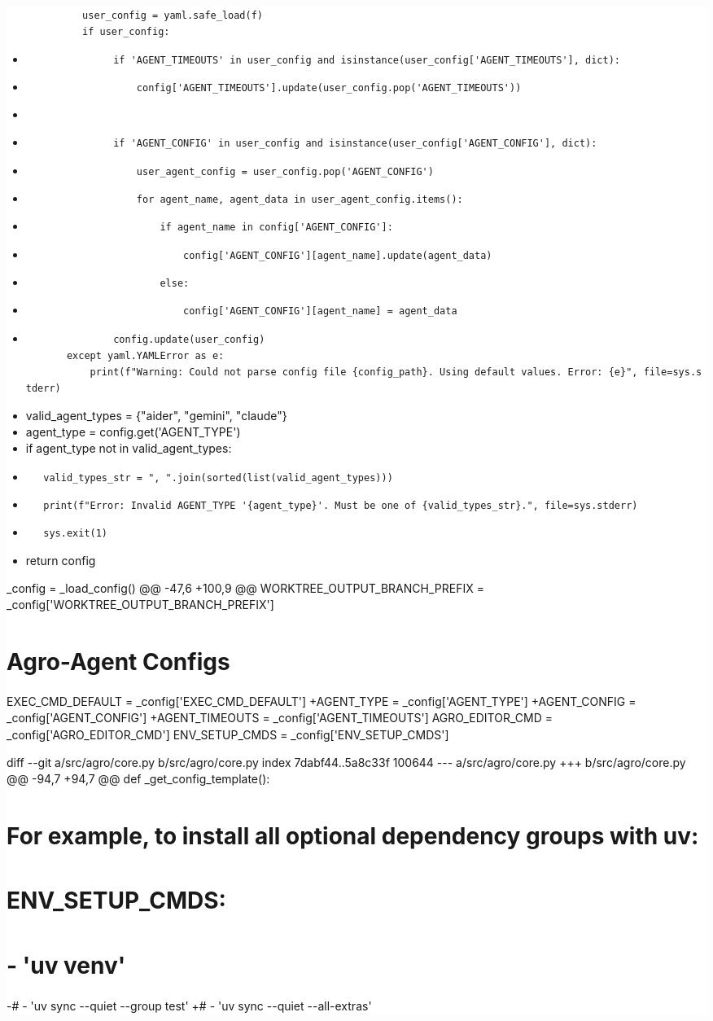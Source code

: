                  user_config = yaml.safe_load(f)
                 if user_config:
+                    if 'AGENT_TIMEOUTS' in user_config and isinstance(user_config['AGENT_TIMEOUTS'], dict):
+                        config['AGENT_TIMEOUTS'].update(user_config.pop('AGENT_TIMEOUTS'))
+
+                    if 'AGENT_CONFIG' in user_config and isinstance(user_config['AGENT_CONFIG'], dict):
+                        user_agent_config = user_config.pop('AGENT_CONFIG')
+                        for agent_name, agent_data in user_agent_config.items():
+                            if agent_name in config['AGENT_CONFIG']:
+                                config['AGENT_CONFIG'][agent_name].update(agent_data)
+                            else:
+                                config['AGENT_CONFIG'][agent_name] = agent_data
+
                     config.update(user_config)
             except yaml.YAMLError as e:
                 print(f"Warning: Could not parse config file {config_path}. Using default values. Error: {e}", file=sys.stderr)
 
+    valid_agent_types = {"aider", "gemini", "claude"}
+    agent_type = config.get('AGENT_TYPE')
+    if agent_type not in valid_agent_types:
+        valid_types_str = ", ".join(sorted(list(valid_agent_types)))
+        print(f"Error: Invalid AGENT_TYPE '{agent_type}'. Must be one of {valid_types_str}.", file=sys.stderr)
+        sys.exit(1)
+
     return config
 
 _config = _load_config()
@@ -47,6 +100,9 @@ WORKTREE_OUTPUT_BRANCH_PREFIX = _config['WORKTREE_OUTPUT_BRANCH_PREFIX']
 
 # Agro-Agent Configs
 EXEC_CMD_DEFAULT = _config['EXEC_CMD_DEFAULT']
+AGENT_TYPE = _config['AGENT_TYPE']
+AGENT_CONFIG = _config['AGENT_CONFIG']
+AGENT_TIMEOUTS = _config['AGENT_TIMEOUTS']
 AGRO_EDITOR_CMD = _config['AGRO_EDITOR_CMD']
 ENV_SETUP_CMDS = _config['ENV_SETUP_CMDS']
 
diff --git a/src/agro/core.py b/src/agro/core.py
index 7dabf44..5a8c33f 100644
--- a/src/agro/core.py
+++ b/src/agro/core.py
@@ -94,7 +94,7 @@ def _get_config_template():
 # For example, to install all optional dependency groups with uv:
 # ENV_SETUP_CMDS:
 #   - 'uv venv'
-#   - 'uv sync --quiet --group test'
+#   - 'uv sync --quiet --all-extras'
 